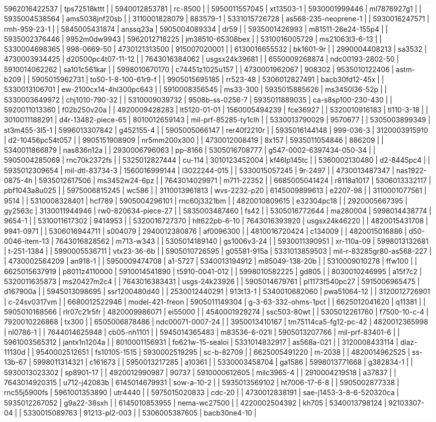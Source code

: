 5962016422537 | tps72518kttt |  | 5940012853781 | rc-8500 |  | 5950011557045 | xt13503-1 | 
5930001999446 | ml7876927g1 |  | 5935004538564 | ams5038jnf20sb |  | 3110001828079 | 883579-1 | 
5331015726728 | as568-235-neoprene-1 |  | 5930016247571 | rmh-959-23-1 |  | 5845005431874 | anssq23a | 
5905004089334 | dr59 |  | 5935001426993 | m81511-26e24-155p4 |  | 5935002376446 | 9952m0dw9943 | 
5962012718225 | jm38510-65308bex |  | 5310016005729 | ms21063l3-6-13 |  | 5330004698365 | 998-0669-50 | 
4730121313500 | 915007020001 |  | 6130016655532 | bk1601-9r |  | 2990004408213 | sa3532 | 
4730003934425 | d20500pc4t07-11-12 |  | 7643016384062 | usgsx24k39681 |  | 6550009268874 | ndc00193-2802-50 | 
5910014062262 | sa101c561kar |  | 5998010670170 | c74451z1025u157 |  | 4730001962067 | 908302 | 
9535010122406 | astm-b209 |  | 5905015962731 | to50-1-8-100-61r9-f |  | 9905015695185 | rr523-48 | 
5306012827491 | bacb30fd12-45x |  | 5330013106701 | ew-2100cx14-4hl300pc643 |  | 5910008356545 | ms33-300 | 
5935015885626 | ms3450l36-52p |  | 5330003649972 | chj1010-790-32 |  | 5310009039732 | 9508b-ss-0256-7 | 
5935011889035 | ca-s8sp100-230-430 |  | 5920011013360 | f02b250v20a |  | 4920009428283 | lt5120-01-01 | 
1560005494239 | fce36927 |  | 5320010916183 | tl110-3-18 |  | 3010011188291 | d4r-13482-piece-65 | 
8010012659143 | mil-prf-85285-ty1clh |  | 5330013790029 | 9570677 |  | 5305003899349 | st3m455-3l5-1 | 
5996013307842 | g452155-4 |  | 5905005066147 | rer40f2210r |  | 5935016144148 | 999-036-3 | 
3120003915910 | d2-10456pc54t057 |  | 9905151908909 | nr5mm200x300 |  | 4730012008419 | 8x157 | 
5935011054846 | 886209 |  | 5340011866879 | nas836n12a |  | 2930006796063 | pp-8166 | 
5305016708777 | g547-0002-6397434-050-34 |  | 5905004285069 | rnc70k2372fs |  | 5325012827444 | cu-114 | 
3010123452004 | kf46lp145tc |  | 5360002130480 | d2-8445pc4 |  | 5935012309654 | mil-dtl-83734-3 | 
1560016999144 | l3022244-015 |  | 5330015057245 | 9r-2497 |  | 4730013487347 | nas1922-0875-4h | 
5935012617506 | ms3452w24-6pz |  | 7643014029971 | m711-22352 |  | 6685005041424 | r8118a1017 | 
5306013332117 | pbf1043a8u025 |  | 5975006815245 | wc586 |  | 3110013961813 | wvs-2232-p20 | 
6145009899613 | e2207-98 |  | 3110001077561 | 9514 |  | 5310008328401 | hcf789 | 
5905004296101 | rnc60j3321bm |  | 4820010809615 | e32304pc18 |  | 2920005667395 | gy2563c | 
3130011944946 | rw0-820634-piece-27 |  | 5835003487460 | fs42 |  | 5305016772644 | ma280004 | 
5998014438774 | 9654-1 |  | 5310011617302 | 9414953 |  | 5320016727370 | hlt622pb-6-10 | 
7643016393920 | usgsx24k46220 |  | 4820015431708 | 9941-0971 |  | 5306016944711 | s004079 | 
2940012380876 | af0096300 |  | 4810016720424 | c134009 |  | 4820015016886 | d50-0046-item-13 | 
7643016828562 | m713-w343 |  | 5305014189140 | gs1006v3-24 |  | 5930011390951 | xr-110a-09 | 
5998013132681 | t-251-1384 |  | 5990005536711 | vtx23-36-6b |  | 5905010726595 | g05581-915a | 
5331013859503 | mil-r-83285gr80-as568-227 |  | 4730002564209 | an918-1 |  | 5950009474708 | a1-5727 | 
5340013194912 | m85049-138-20b |  | 5310009010278 | ffw100 |  | 6625015637919 | p8011z4110000 | 
5910014541890 | t5910-0041-012 |  | 5998010582225 | gd805 |  | 8030010246995 | a15f7c2 | 
5320011635873 | ms20427m2c4 |  | 7643016383431 | usgs-24k23926 |  | 5905014679761 | pl1173f540pc27 | 
5915006965475 | d167900a |  | 5945013098695 | ssr1200480d40 |  | 2530012440291 | 913t13-1 | 
5340010682060 | pwa51064-12 |  | 3120012726901 | c-24sv0317vm |  | 6680012522946 | model-421-freon | 
5905011149304 | g-3-63-332-ohms-1pct |  | 6625012041620 | q11381 |  | 5905010168566 | rlr07c21r5fr | 
4820009986071 | ei55000 |  | 4540001929274 | ssc503-80wt |  | 5305012261760 | f7500-10-c-4 | 
7920010226868 | tx300 |  | 6505006878486 | ndc00071-0007-24 |  | 3950013410167 | tm75114ca5-fg12-pc-42 | 
4820012365998 | nl0786-1 |  | 7644014625948 | cb05-nh1101 |  | 5945014365483 | m83536-6-021l | 
5905013207766 | mil-prf-83401-6 |  | 5961003565312 | jantx1n1204a |  | 8010001156931 | fo621w-15-sealoi | 
5331014832917 | as568a-021 |  | 3120008433114 | diaz-11130d |  | 9540002512651 | fs10105-1515 | 
5930002519295 | sc-b-82709 |  | 6625005491220 | m-2038 |  | 4820014962525 | ss-13b-67 | 
5998011314321 | c161673 |  | 5950013217285 | a10361 |  | 5330003458704 | ga1586 | 
5998013771668 | g382834-1 |  | 5930013023302 | sp8901-17 |  | 4920012990987 | 90737 | 
5910000612605 | milc3965-4 |  | 2910004219518 | a37837 |  | 7643014920315 | u712-j42083b | 
6145014679931 | sow-a-10-2 |  | 5935013569102 | ht7006-17-6-8 |  | 5905002877338 | rnc55j5900fs | 
5961001353890 | utr4440 |  | 5975015020833 | cdc-20 |  | 4730012838191 | sae-j1453-3-8-6-520320ca | 
5935012267052 | g9a22-38sxh |  | 6145010853955 | nema-wc27500 |  | 4220002504392 | kh705 | 
5340013798124 | 92103307-04 |  | 5330015089763 | 91213-pl2-003 |  | 5306005387605 | bacb30ne4-10 | 